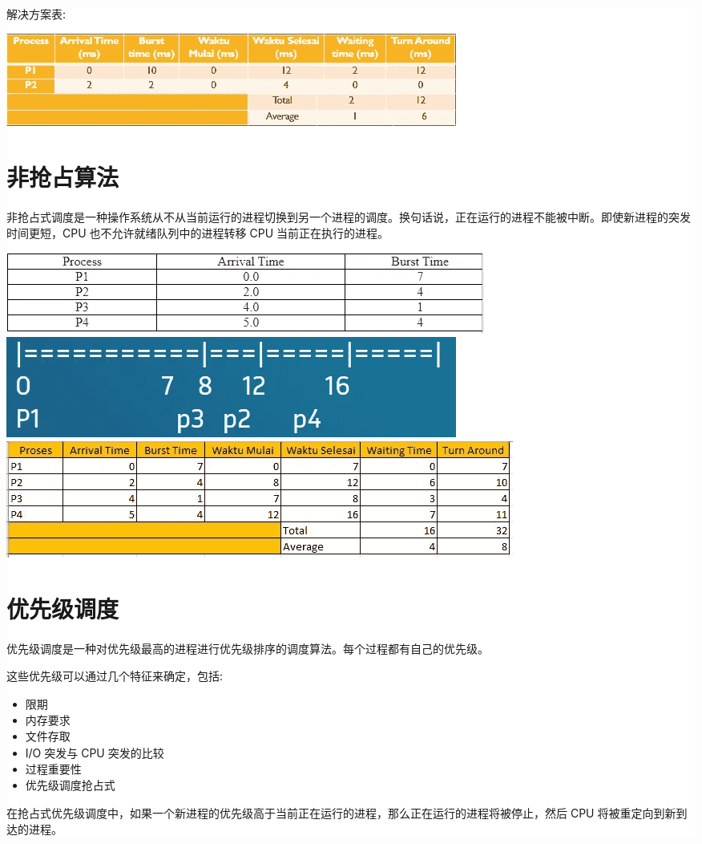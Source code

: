 解决方案表:

![](img/2f4d353a334af98579e6ed1ba34f080f.png)

# 非抢占算法

非抢占式调度是一种操作系统从不从当前运行的进程切换到另一个进程的调度。换句话说，正在运行的进程不能被中断。即使新进程的突发时间更短，CPU 也不允许就绪队列中的进程转移 CPU 当前正在执行的进程。

![](img/39b49e5a659ed1621bfb4b41a9417c2f.png)![](img/fde918c0b941e20fe36e09569d13a39c.png)![](img/6ad78f2e2ff22e1061296ef531d74b81.png)

# 优先级调度

优先级调度是一种对优先级最高的进程进行优先级排序的调度算法。每个过程都有自己的优先级。

这些优先级可以通过几个特征来确定，包括:

*   限期
*   内存要求
*   文件存取
*   I/O 突发与 CPU 突发的比较
*   过程重要性
*   优先级调度抢占式

在抢占式优先级调度中，如果一个新进程的优先级高于当前正在运行的进程，那么正在运行的进程将被停止，然后 CPU 将被重定向到新到达的进程。
